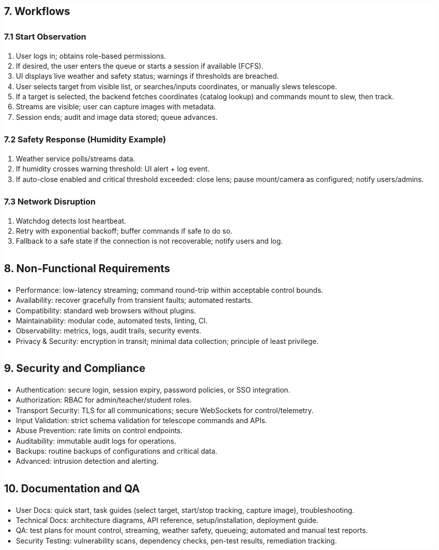 ## 7. Workflows

### 7.1 Start Observation
1. User logs in; obtains role-based permissions.
2. If desired, the user enters the queue or starts a session if available (FCFS).
3. UI displays live weather and safety status; warnings if thresholds are breached.
4. User selects target from visible list, or searches/inputs coordinates, or manually slews telescope.
5. If a target is selected, the backend fetches coordinates (catalog lookup) and commands mount to slew, then track.
6. Streams are visible; user can capture images with metadata.
7. Session ends; audit and image data stored; queue advances.

### 7.2 Safety Response (Humidity Example)
1. Weather service polls/streams data.
2. If humidity crosses warning threshold: UI alert + log event.
3. If auto-close enabled and critical threshold exceeded: close lens; pause mount/camera as configured; notify users/admins.

### 7.3 Network Disruption
1. Watchdog detects lost heartbeat.
2. Retry with exponential backoff; buffer commands if safe to do so.
3. Fallback to a safe state if the connection is not recoverable; notify users and log.

## 8. Non-Functional Requirements
- Performance: low-latency streaming; command round-trip within acceptable control bounds.
- Availability: recover gracefully from transient faults; automated restarts.
- Compatibility: standard web browsers without plugins.
- Maintainability: modular code, automated tests, linting, CI.
- Observability: metrics, logs, audit trails, security events.
- Privacy & Security: encryption in transit; minimal data collection; principle of least privilege.

## 9. Security and Compliance
- Authentication: secure login, session expiry, password policies, or SSO integration.
- Authorization: RBAC for admin/teacher/student roles.
- Transport Security: TLS for all communications; secure WebSockets for control/telemetry.
- Input Validation: strict schema validation for telescope commands and APIs.
- Abuse Prevention: rate limits on control endpoints.
- Auditability: immutable audit logs for operations.
- Backups: routine backups of configurations and critical data.
- Advanced: intrusion detection and alerting.

## 10. Documentation and QA
- User Docs: quick start, task guides (select target, start/stop tracking, capture image), troubleshooting.
- Technical Docs: architecture diagrams, API reference, setup/installation, deployment guide.
- QA: test plans for mount control, streaming, weather safety, queueing; automated and manual test reports.
- Security Testing: vulnerability scans, dependency checks, pen-test results, remediation tracking.
